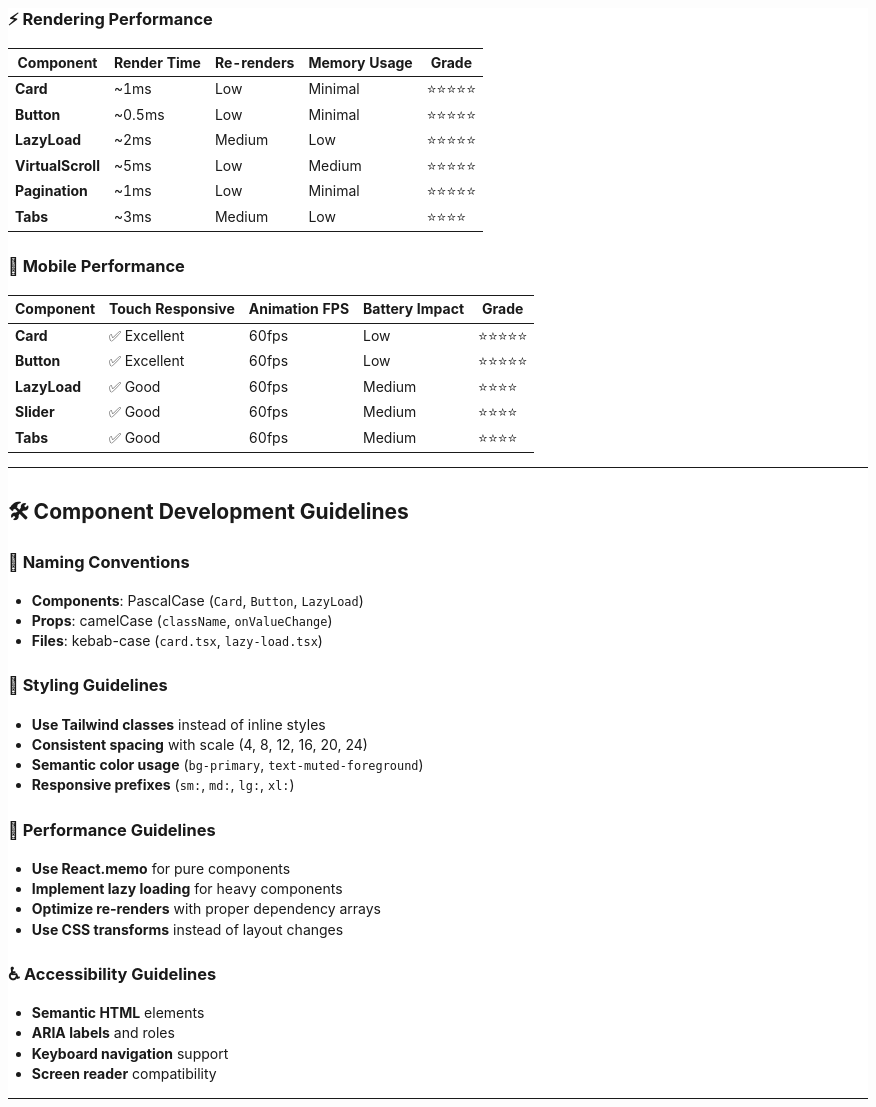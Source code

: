 ### ⚡ **Rendering Performance**
| Component | Render Time | Re-renders | Memory Usage | Grade |
|-----------|-------------|------------|--------------|-------|
| **Card** | ~1ms | Low | Minimal | ⭐⭐⭐⭐⭐ |
| **Button** | ~0.5ms | Low | Minimal | ⭐⭐⭐⭐⭐ |
| **LazyLoad** | ~2ms | Medium | Low | ⭐⭐⭐⭐⭐ |
| **VirtualScroll** | ~5ms | Low | Medium | ⭐⭐⭐⭐⭐ |
| **Pagination** | ~1ms | Low | Minimal | ⭐⭐⭐⭐⭐ |
| **Tabs** | ~3ms | Medium | Low | ⭐⭐⭐⭐ |

### 📱 **Mobile Performance**
| Component | Touch Responsive | Animation FPS | Battery Impact | Grade |
|-----------|------------------|---------------|----------------|-------|
| **Card** | ✅ Excellent | 60fps | Low | ⭐⭐⭐⭐⭐ |
| **Button** | ✅ Excellent | 60fps | Low | ⭐⭐⭐⭐⭐ |
| **LazyLoad** | ✅ Good | 60fps | Medium | ⭐⭐⭐⭐ |
| **Slider** | ✅ Good | 60fps | Medium | ⭐⭐⭐⭐ |
| **Tabs** | ✅ Good | 60fps | Medium | ⭐⭐⭐⭐ |

---

## 🛠️ **Component Development Guidelines**

### 📝 **Naming Conventions**
- **Components**: PascalCase (`Card`, `Button`, `LazyLoad`)
- **Props**: camelCase (`className`, `onValueChange`)
- **Files**: kebab-case (`card.tsx`, `lazy-load.tsx`)

### 🎨 **Styling Guidelines**
- **Use Tailwind classes** instead of inline styles
- **Consistent spacing** with scale (4, 8, 12, 16, 20, 24)
- **Semantic color usage** (`bg-primary`, `text-muted-foreground`)
- **Responsive prefixes** (`sm:`, `md:`, `lg:`, `xl:`)

### 🔧 **Performance Guidelines**
- **Use React.memo** for pure components
- **Implement lazy loading** for heavy components
- **Optimize re-renders** with proper dependency arrays
- **Use CSS transforms** instead of layout changes

### ♿ **Accessibility Guidelines**
- **Semantic HTML** elements
- **ARIA labels** and roles
- **Keyboard navigation** support
- **Screen reader** compatibility

---